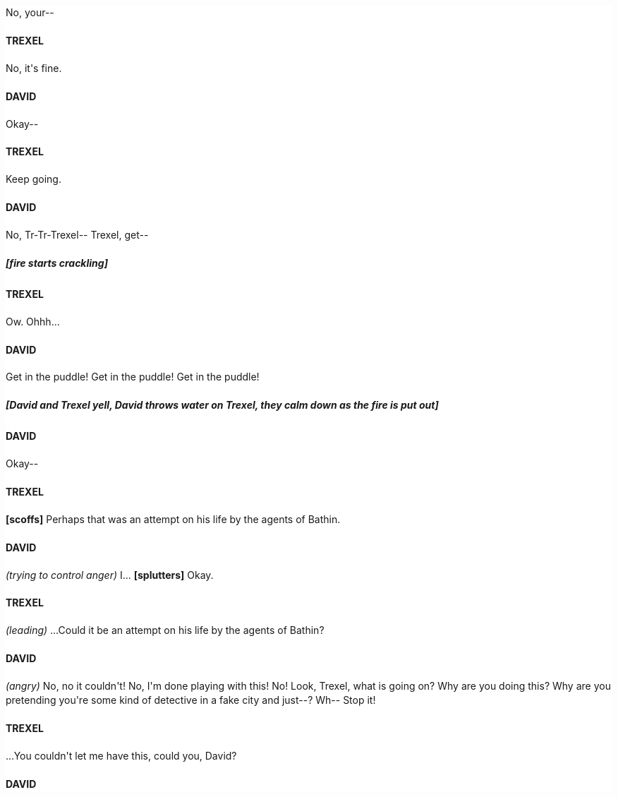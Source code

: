 No, your--

#### TREXEL

No, it's fine.

#### DAVID

Okay--

#### TREXEL

Keep going.

#### DAVID

No, Tr-Tr-Trexel-- Trexel, get--

##### [fire starts crackling]

#### TREXEL

Ow. Ohhh...

#### DAVID

Get in the puddle! Get in the puddle! Get in the puddle!

##### [David and Trexel yell, David throws water on Trexel, they calm down as the fire is put out]

#### DAVID

Okay--

#### TREXEL 

__[scoffs]__ Perhaps that was an attempt on his life by the agents of Bathin.

#### DAVID

_(trying to control anger)_ I... __[splutters]__ Okay.

#### TREXEL 

_(leading)_ ...Could it be an attempt on his life by the agents of Bathin?

#### DAVID

_(angry)_ No, no it couldn't! No, I'm done playing with this! No! Look, Trexel, what is going on? Why are you doing this? Why are you pretending you're some kind of detective in a fake city and just--? Wh-- Stop it!

#### TREXEL

...You couldn't let me have this, could you, David?

#### DAVID

